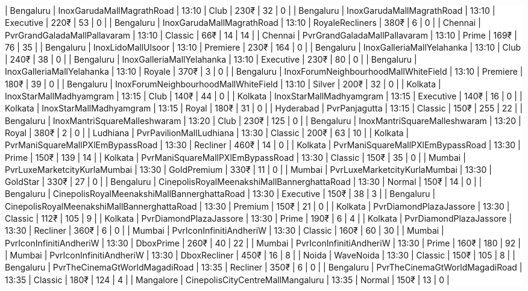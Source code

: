 | Bengaluru  | InoxGarudaMallMagrathRoad                       | 13:10 | Club                    |   230₹ |       32 |      0 |
| Bengaluru  | InoxGarudaMallMagrathRoad                       | 13:10 | Executive               |   220₹ |       53 |      0 |
| Bengaluru  | InoxGarudaMallMagrathRoad                       | 13:10 | RoyaleRecliners         |   380₹ |        6 |      0 |
| Chennai    | PvrGrandGaladaMallPallavaram                    | 13:10 | Classic                 |    66₹ |       14 |     14 |
| Chennai    | PvrGrandGaladaMallPallavaram                    | 13:10 | Prime                   |   169₹ |       76 |     35 |
| Bengaluru  | InoxLidoMallUlsoor                              | 13:10 | Premiere                |   230₹ |      164 |      0 |
| Bengaluru  | InoxGalleriaMallYelahanka                       | 13:10 | Club                    |   240₹ |       38 |      0 |
| Bengaluru  | InoxGalleriaMallYelahanka                       | 13:10 | Executive               |   230₹ |       80 |      0 |
| Bengaluru  | InoxGalleriaMallYelahanka                       | 13:10 | Royale                  |   370₹ |        3 |      0 |
| Bengaluru  | InoxForumNeighbourhoodMallWhiteField            | 13:10 | Premiere                |   180₹ |       39 |      0 |
| Bengaluru  | InoxForumNeighbourhoodMallWhiteField            | 13:10 | Silver                  |   200₹ |       32 |      0 |
| Kolkata    | InoxStarMallMadhyamgram                         | 13:15 | Club                    |   140₹ |       44 |      0 |
| Kolkata    | InoxStarMallMadhyamgram                         | 13:15 | Executive               |   140₹ |       16 |      0 |
| Kolkata    | InoxStarMallMadhyamgram                         | 13:15 | Royal                   |   180₹ |       31 |      0 |
| Hyderabad  | PvrPanjagutta                                   | 13:15 | Classic                 |   150₹ |      255 |     22 |
| Bengaluru  | InoxMantriSquareMalleshwaram                    | 13:20 | Club                    |   230₹ |      125 |      0 |
| Bengaluru  | InoxMantriSquareMalleshwaram                    | 13:20 | Royal                   |   380₹ |        2 |      0 |
| Ludhiana   | PvrPavilionMallLudhiana                         | 13:30 | Classic                 |   200₹ |       63 |     10 |
| Kolkata    | PvrManiSquareMallPXlEmBypassRoad                | 13:30 | Recliner                |   460₹ |       14 |      0 |
| Kolkata    | PvrManiSquareMallPXlEmBypassRoad                | 13:30 | Prime                   |   150₹ |      139 |     14 |
| Kolkata    | PvrManiSquareMallPXlEmBypassRoad                | 13:30 | Classic                 |   150₹ |       35 |      0 |
| Mumbai     | PvrLuxeMarketcityKurlaMumbai                    | 13:30 | GoldPremium             |   330₹ |       11 |      0 |
| Mumbai     | PvrLuxeMarketcityKurlaMumbai                    | 13:30 | GoldStar                |   330₹ |       27 |      0 |
| Bengaluru  | CinepolisRoyalMeenakshiMallBannerghattaRoad     | 13:30 | Normal                  |   150₹ |       14 |      0 |
| Bengaluru  | CinepolisRoyalMeenakshiMallBannerghattaRoad     | 13:30 | Executive               |   150₹ |       38 |      3 |
| Bengaluru  | CinepolisRoyalMeenakshiMallBannerghattaRoad     | 13:30 | Premium                 |   150₹ |       21 |      0 |
| Kolkata    | PvrDiamondPlazaJassore                          | 13:30 | Classic                 |   112₹ |      105 |      9 |
| Kolkata    | PvrDiamondPlazaJassore                          | 13:30 | Prime                   |   190₹ |        6 |      4 |
| Kolkata    | PvrDiamondPlazaJassore                          | 13:30 | Recliner                |   360₹ |        6 |      0 |
| Mumbai     | PvrIconInfinitiAndheriW                         | 13:30 | Classic                 |   160₹ |       60 |     30 |
| Mumbai     | PvrIconInfinitiAndheriW                         | 13:30 | DboxPrime               |   260₹ |       40 |     22 |
| Mumbai     | PvrIconInfinitiAndheriW                         | 13:30 | Prime                   |   160₹ |      180 |     92 |
| Mumbai     | PvrIconInfinitiAndheriW                         | 13:30 | DboxRecliner            |   450₹ |       16 |      8 |
| Noida      | WaveNoida                                       | 13:30 | Classic                 |   150₹ |      105 |      8 |
| Bengaluru  | PvrTheCinemaGtWorldMagadiRoad                   | 13:35 | Recliner                |   350₹ |        6 |      0 |
| Bengaluru  | PvrTheCinemaGtWorldMagadiRoad                   | 13:35 | Classic                 |   180₹ |      124 |      4 |
| Mangalore  | CinepolisCityCentreMallMangaluru                | 13:35 | Normal                  |   150₹ |       13 |      0 |
